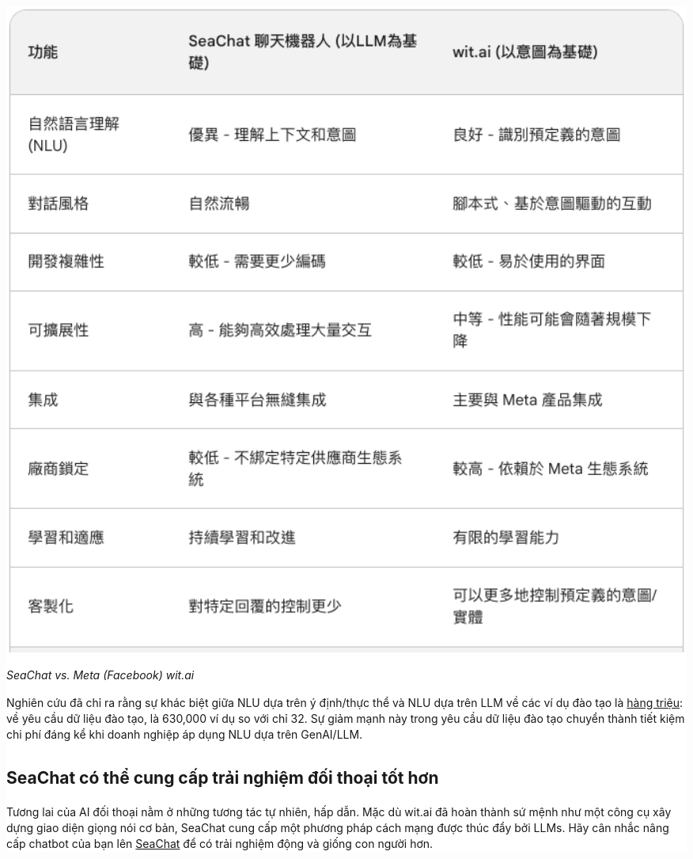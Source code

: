 <img height="100%" width="100%" src="/images/blog/83-zh-SeaChat-vs-Meta-wit-ai/83-zh-SeaChat-vs-Meta-wit-ai.png"  alt="SeaChat vs. Meta (Facebook) wit.ai">

*SeaChat vs. Meta (Facebook) wit.ai*
</center>

Nghiên cứu đã chỉ ra rằng sự khác biệt giữa NLU dựa trên ý định/thực thể và NLU dựa trên LLM về các ví dụ đào tạo là [hàng triệu](https://seasalt.ai/blog/73-intent-entity-based-nlu-vs-genai-llm-based-nlu/?utm_source=blog): về yêu cầu dữ liệu đào tạo, là 630,000 ví dụ so với chỉ 32. Sự giảm mạnh này trong yêu cầu dữ liệu đào tạo chuyển thành tiết kiệm chi phí đáng kể khi doanh nghiệp áp dụng NLU dựa trên GenAI/LLM.

## SeaChat có thể cung cấp trải nghiệm đối thoại tốt hơn
Tương lai của AI đối thoại nằm ở những tương tác tự nhiên, hấp dẫn. Mặc dù wit.ai đã hoàn thành sứ mệnh như một công cụ xây dựng giao diện giọng nói cơ bản, SeaChat cung cấp một phương pháp cách mạng được thúc đẩy bởi LLMs. Hãy cân nhắc nâng cấp chatbot của bạn lên [SeaChat](https://chat.seasalt.ai/?utm_source=blog) để có trải nghiệm động và giống con người hơn. 